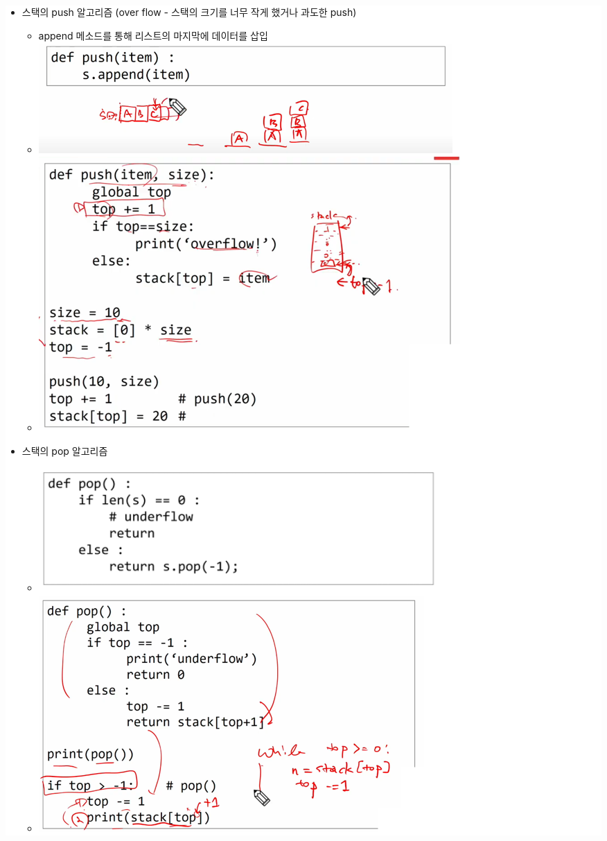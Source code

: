   * 스택의 push 알고리즘 (over flow - 스택의 크기를 너무 작게 했거나 과도한 push)
    * append 메소드를 통해 리스트의 마지막에 데이터를 삽입
    * ![image-20220227001851930](stack.assets/image-20220227001851930.png)
    * ![image-20220227002011578](stack.assets/image-20220227002011578.png)

  * 스택의 pop 알고리즘
    * ![image-20220227002040068](stack.assets/image-20220227002040068.png)
    * ![image-20220227002157204](stack.assets/image-20220227002157204.png)